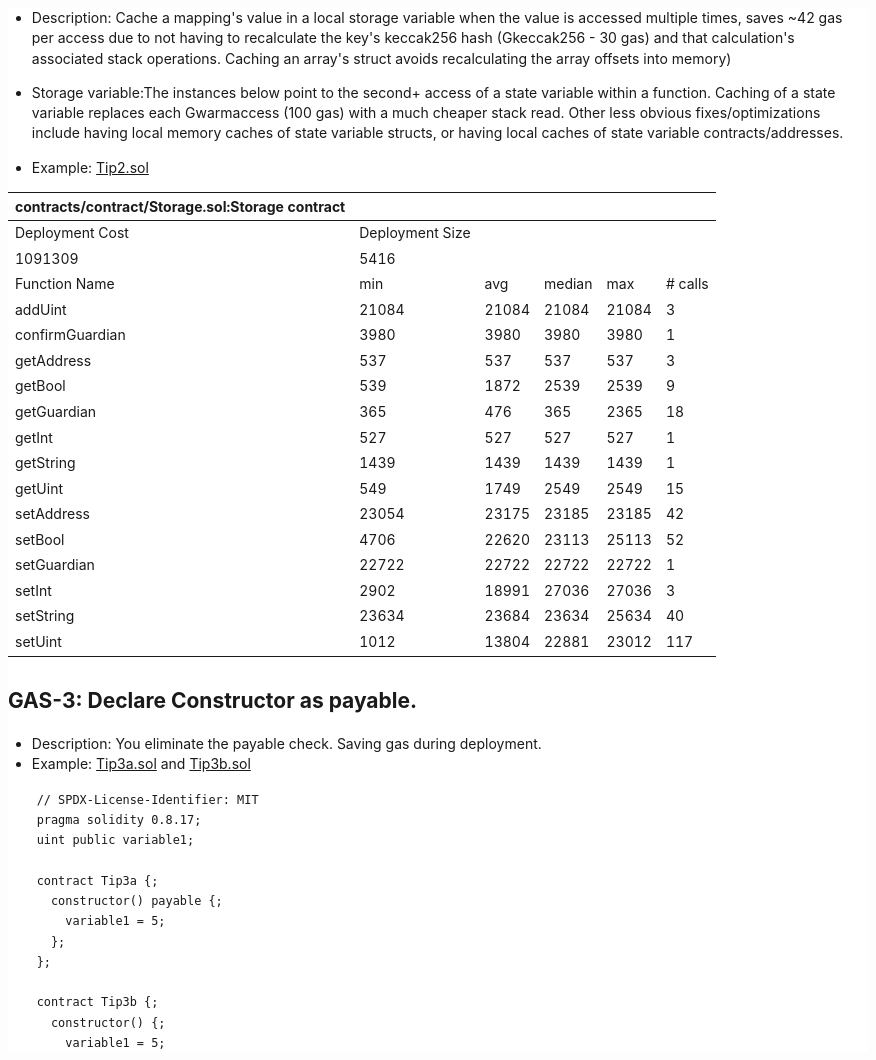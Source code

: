 - Description: Cache a mapping's value in a local storage variable when the value is accessed multiple times, saves ~42 gas per access due to not having to recalculate the key's keccak256 hash (Gkeccak256 - 30 gas) and that calculation's associated stack operations. Caching an array's struct avoids recalculating the array offsets into memory)

- Storage variable:The instances below point to the second+ access of a state variable within a function. Caching of a state variable replaces each Gwarmaccess (100 gas) with a much cheaper stack read. Other less obvious fixes/optimizations include having local memory caches of state variable structs, or having local caches of state variable contracts/addresses.
- Example: [Tip2.sol](https://github.com/seanemile/gas-optimization/blob/main/src/Tip2.sol)

```solidity
```

| contracts/contract/Storage.sol:Storage contract |                 |       |        |       |         |
| ----------------------------------------------- | --------------- | ----- | ------ | ----- | ------- |
| Deployment Cost                                 | Deployment Size |       |        |       |         |
| 1091309                                         | 5416            |       |        |       |         |
| Function Name                                   | min             | avg   | median | max   | # calls |
| addUint                                         | 21084           | 21084 | 21084  | 21084 | 3       |
| confirmGuardian                                 | 3980            | 3980  | 3980   | 3980  | 1       |
| getAddress                                      | 537             | 537   | 537    | 537   | 3       |
| getBool                                         | 539             | 1872  | 2539   | 2539  | 9       |
| getGuardian                                     | 365             | 476   | 365    | 2365  | 18      |
| getInt                                          | 527             | 527   | 527    | 527   | 1       |
| getString                                       | 1439            | 1439  | 1439   | 1439  | 1       |
| getUint                                         | 549             | 1749  | 2549   | 2549  | 15      |
| setAddress                                      | 23054           | 23175 | 23185  | 23185 | 42      |
| setBool                                         | 4706            | 22620 | 23113  | 25113 | 52      |
| setGuardian                                     | 22722           | 22722 | 22722  | 22722 | 1       |
| setInt                                          | 2902            | 18991 | 27036  | 27036 | 3       |
| setString                                       | 23634           | 23684 | 23634  | 25634 | 40      |
| setUint                                         | 1012            | 13804 | 22881  | 23012 | 117     |

## GAS-3: Declare Constructor as payable.

- Description: You eliminate the payable check. Saving gas during deployment.
- Example: [Tip3a.sol](https://github.com/seanemile/gas-optimization/blob/main/src/Tip3a.sol) and [Tip3b.sol](https://github.com/seanemile/gas-optimization/blob/main/src/Tip3b.sol)

```solidity
    // SPDX-License-Identifier: MIT
    pragma solidity 0.8.17;
    uint public variable1;

    contract Tip3a {;
      constructor() payable {;
        variable1 = 5;
      };
    };

    contract Tip3b {;
      constructor() {;
        variable1 = 5;
```
